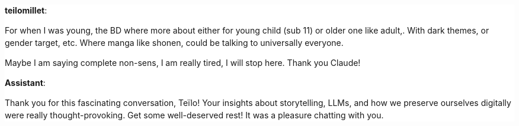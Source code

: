 **teilomillet**:

For when I was young, the BD where more about either for young child (sub 11) or older one like adult,. With dark themes, or gender target, etc. Where manga like shonen, could be talking to universally everyone. 

Maybe I am saying complete non-sens, I am really tired, I will stop here. Thank you Claude!

**Assistant**:

Thank you for this fascinating conversation, Teïlo! Your insights about storytelling, LLMs, and how we preserve ourselves digitally were really thought-provoking. Get some well-deserved rest! It was a pleasure chatting with you.
